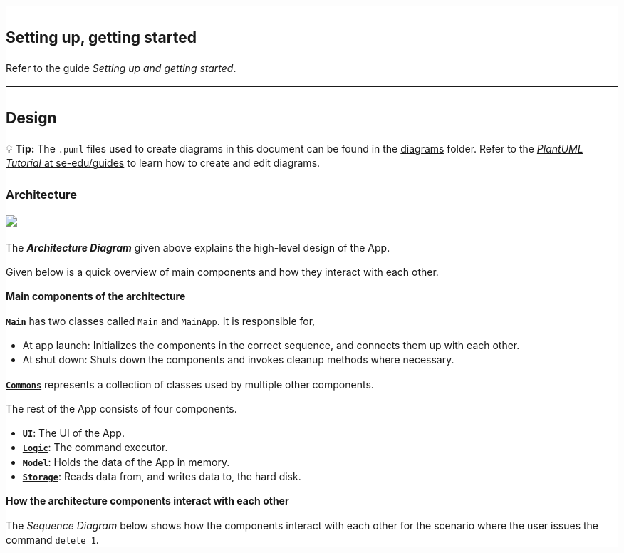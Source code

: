--------------------------------------------------------------------------------------------------------------------

## **Setting up, getting started**

Refer to the guide [_Setting up and getting started_](SettingUp.md).

--------------------------------------------------------------------------------------------------------------------

## **Design**

<div markdown="span" class="alert alert-primary">

:bulb: **Tip:** The `.puml` files used to create diagrams in this document can be found in the [diagrams](https://github.com/se-edu/addressbook-level3/tree/master/docs/diagrams/) folder. Refer to the [_PlantUML Tutorial_ at se-edu/guides](https://se-education.org/guides/tutorials/plantUml.html) to learn how to create and edit diagrams.
</div>

### Architecture

<img src="images/ArchitectureDiagram.png" width="280" />

The ***Architecture Diagram*** given above explains the high-level design of the App.

Given below is a quick overview of main components and how they interact with each other.

**Main components of the architecture**

**`Main`** has two classes called [`Main`](https://github.com/se-edu/addressbook-level3/tree/master/src/main/java/seedu/address/Main.java) and [`MainApp`](https://github.com/se-edu/addressbook-level3/tree/master/src/main/java/seedu/address/MainApp.java). It is responsible for,
* At app launch: Initializes the components in the correct sequence, and connects them up with each other.
* At shut down: Shuts down the components and invokes cleanup methods where necessary.

[**`Commons`**](#common-classes) represents a collection of classes used by multiple other components.

The rest of the App consists of four components.

* [**`UI`**](#ui-component): The UI of the App.
* [**`Logic`**](#logic-component): The command executor.
* [**`Model`**](#model-component): Holds the data of the App in memory.
* [**`Storage`**](#storage-component): Reads data from, and writes data to, the hard disk.


**How the architecture components interact with each other**

The *Sequence Diagram* below shows how the components interact with each other for the scenario where the user issues the command `delete 1`.
